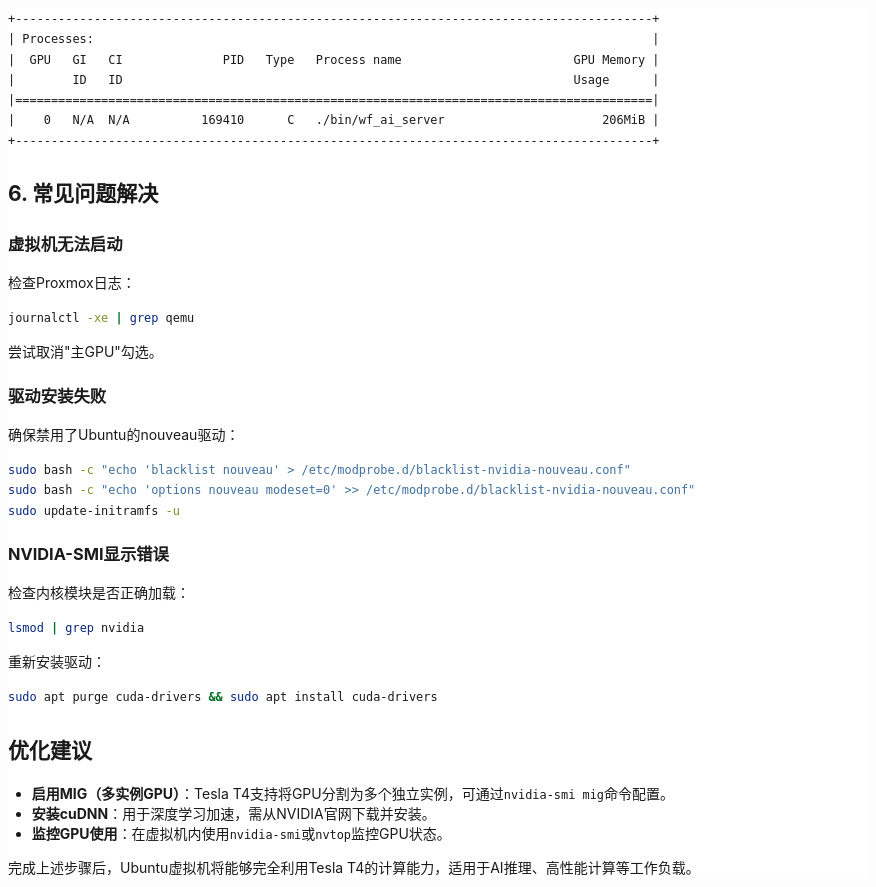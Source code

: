 ```
+-----------------------------------------------------------------------------------------+
| Processes:                                                                              |
|  GPU   GI   CI              PID   Type   Process name                        GPU Memory |
|        ID   ID                                                               Usage      |
|=========================================================================================|
|    0   N/A  N/A          169410      C   ./bin/wf_ai_server                      206MiB |
+-----------------------------------------------------------------------------------------+
```

## 6. 常见问题解决

### 虚拟机无法启动
检查Proxmox日志：
```bash
journalctl -xe | grep qemu
```
尝试取消"主GPU"勾选。

### 驱动安装失败
确保禁用了Ubuntu的nouveau驱动：
```bash
sudo bash -c "echo 'blacklist nouveau' > /etc/modprobe.d/blacklist-nvidia-nouveau.conf"
sudo bash -c "echo 'options nouveau modeset=0' >> /etc/modprobe.d/blacklist-nvidia-nouveau.conf" 
sudo update-initramfs -u
```

### NVIDIA-SMI显示错误
检查内核模块是否正确加载：
```bash
lsmod | grep nvidia
```
重新安装驱动：
```bash
sudo apt purge cuda-drivers && sudo apt install cuda-drivers
```

## 优化建议
- **启用MIG（多实例GPU）**：Tesla T4支持将GPU分割为多个独立实例，可通过`nvidia-smi mig`命令配置。
- **安装cuDNN**：用于深度学习加速，需从NVIDIA官网下载并安装。
- **监控GPU使用**：在虚拟机内使用`nvidia-smi`或`nvtop`监控GPU状态。

完成上述步骤后，Ubuntu虚拟机将能够完全利用Tesla T4的计算能力，适用于AI推理、高性能计算等工作负载。